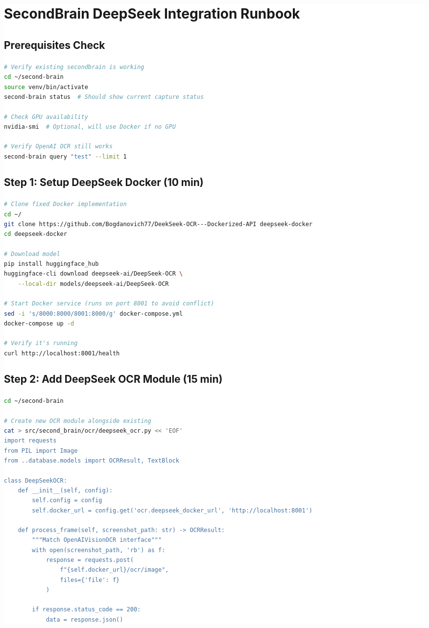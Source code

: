 # SecondBrain DeepSeek Integration Runbook

## Prerequisites Check
```bash
# Verify existing secondbrain is working
cd ~/second-brain
source venv/bin/activate
second-brain status  # Should show current capture status

# Check GPU availability
nvidia-smi  # Optional, will use Docker if no GPU

# Verify OpenAI OCR still works
second-brain query "test" --limit 1
```

## Step 1: Setup DeepSeek Docker (10 min)
```bash
# Clone fixed Docker implementation
cd ~/
git clone https://github.com/Bogdanovich77/DeekSeek-OCR---Dockerized-API deepseek-docker
cd deepseek-docker

# Download model
pip install huggingface_hub
huggingface-cli download deepseek-ai/DeepSeek-OCR \
    --local-dir models/deepseek-ai/DeepSeek-OCR

# Start Docker service (runs on port 8001 to avoid conflict)
sed -i 's/8000:8000/8001:8000/g' docker-compose.yml
docker-compose up -d

# Verify it's running
curl http://localhost:8001/health
```

## Step 2: Add DeepSeek OCR Module (15 min)
```bash
cd ~/second-brain

# Create new OCR module alongside existing
cat > src/second_brain/ocr/deepseek_ocr.py << 'EOF'
import requests
from PIL import Image
from ..database.models import OCRResult, TextBlock

class DeepSeekOCR:
    def __init__(self, config):
        self.config = config
        self.docker_url = config.get('ocr.deepseek_docker_url', 'http://localhost:8001')
    
    def process_frame(self, screenshot_path: str) -> OCRResult:
        """Match OpenAIVisionOCR interface"""
        with open(screenshot_path, 'rb') as f:
            response = requests.post(
                f"{self.docker_url}/ocr/image",
                files={'file': f}
            )
        
        if response.status_code == 200:
            data = response.json()
```